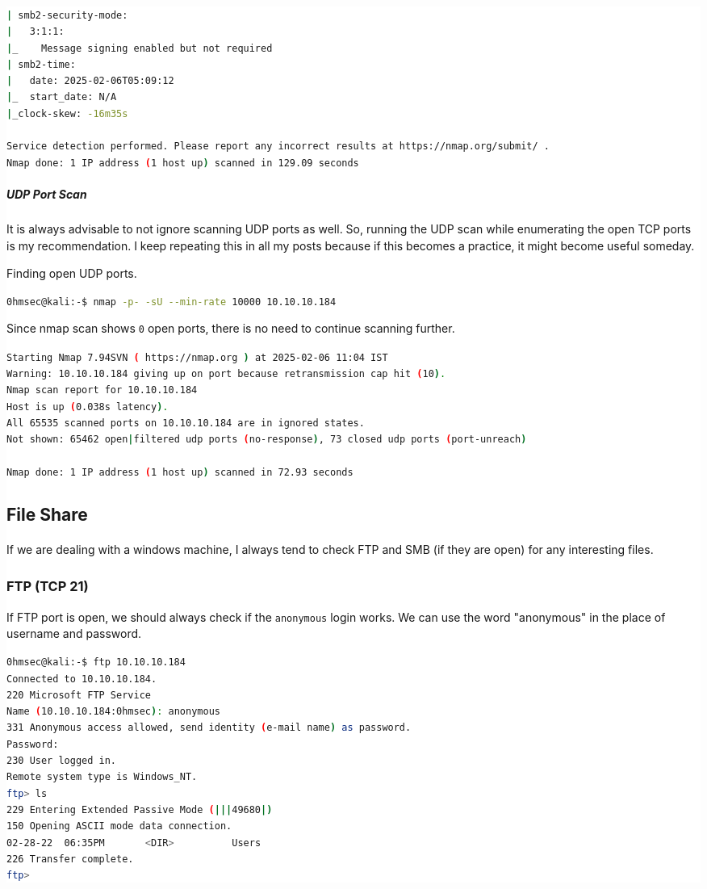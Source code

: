 ```bash
| smb2-security-mode: 
|   3:1:1: 
|_    Message signing enabled but not required
| smb2-time: 
|   date: 2025-02-06T05:09:12
|_  start_date: N/A
|_clock-skew: -16m35s

Service detection performed. Please report any incorrect results at https://nmap.org/submit/ .
Nmap done: 1 IP address (1 host up) scanned in 129.09 seconds
```

##### UDP Port Scan

It is always advisable to not ignore scanning UDP ports as well. So, running the UDP scan while enumerating the open TCP ports is my recommendation. I keep repeating this in all my posts because if this becomes a practice, it might become useful someday.

Finding open UDP ports.

```bash
0hmsec@kali:-$ nmap -p- -sU --min-rate 10000 10.10.10.184
```

Since nmap scan shows `0` open ports, there is no need to continue scanning further.

```bash
Starting Nmap 7.94SVN ( https://nmap.org ) at 2025-02-06 11:04 IST
Warning: 10.10.10.184 giving up on port because retransmission cap hit (10).
Nmap scan report for 10.10.10.184
Host is up (0.038s latency).
All 65535 scanned ports on 10.10.10.184 are in ignored states.
Not shown: 65462 open|filtered udp ports (no-response), 73 closed udp ports (port-unreach)

Nmap done: 1 IP address (1 host up) scanned in 72.93 seconds
```

## File Share

If we are dealing with a windows machine, I always tend to check FTP and SMB (if they are open) for any interesting files.

### FTP (TCP 21)

If FTP port is open, we should always check if the `anonymous` login works. We can use the word "anonymous" in the place of username and password.

```bash
0hmsec@kali:-$ ftp 10.10.10.184
Connected to 10.10.10.184.
220 Microsoft FTP Service
Name (10.10.10.184:0hmsec): anonymous
331 Anonymous access allowed, send identity (e-mail name) as password.
Password: 
230 User logged in.
Remote system type is Windows_NT.
ftp> ls
229 Entering Extended Passive Mode (|||49680|)
150 Opening ASCII mode data connection.
02-28-22  06:35PM       <DIR>          Users
226 Transfer complete.
ftp> 
```
